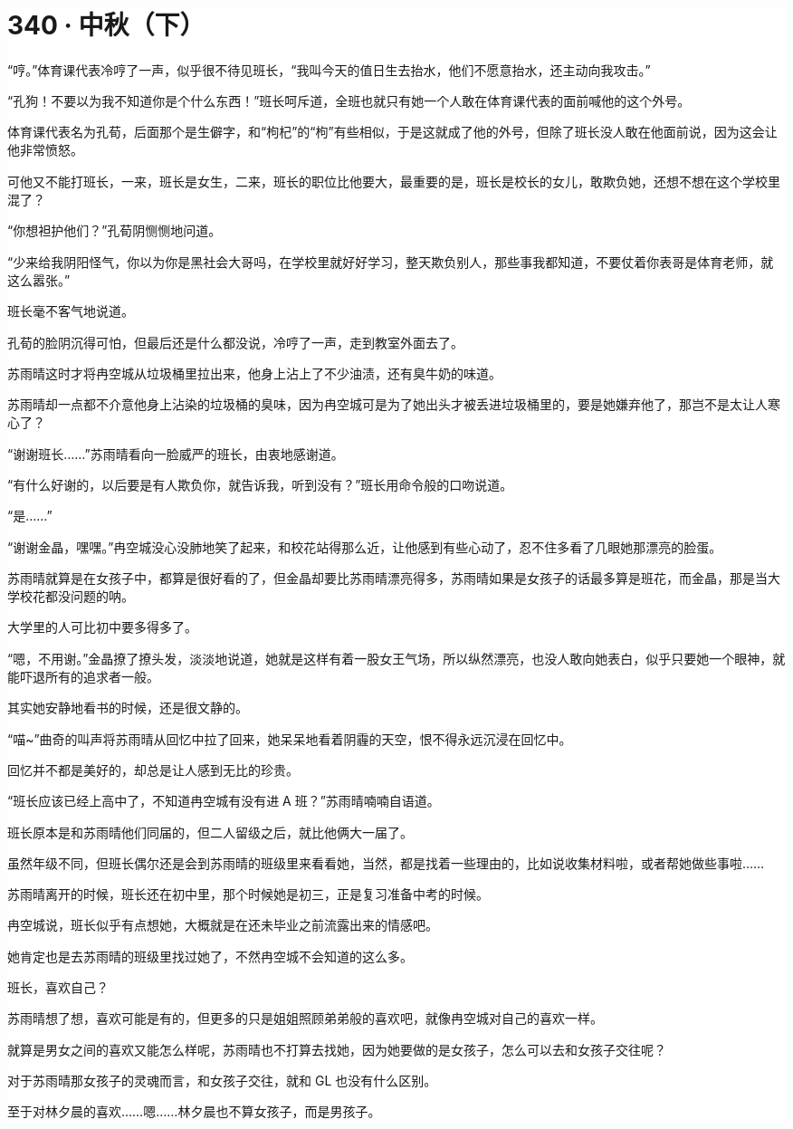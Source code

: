 # 340 · 中秋（下）

“哼。”体育课代表冷哼了一声，似乎很不待见班长，“我叫今天的值日生去抬水，他们不愿意抬水，还主动向我攻击。”

“孔狗！不要以为我不知道你是个什么东西！”班长呵斥道，全班也就只有她一个人敢在体育课代表的面前喊他的这个外号。

体育课代表名为孔荀，后面那个是生僻字，和“枸杞”的“枸”有些相似，于是这就成了他的外号，但除了班长没人敢在他面前说，因为这会让他非常愤怒。

可他又不能打班长，一来，班长是女生，二来，班长的职位比他要大，最重要的是，班长是校长的女儿，敢欺负她，还想不想在这个学校里混了？

“你想袒护他们？”孔荀阴恻恻地问道。

“少来给我阴阳怪气，你以为你是黑社会大哥吗，在学校里就好好学习，整天欺负别人，那些事我都知道，不要仗着你表哥是体育老师，就这么嚣张。”

班长毫不客气地说道。

孔荀的脸阴沉得可怕，但最后还是什么都没说，冷哼了一声，走到教室外面去了。

苏雨晴这时才将冉空城从垃圾桶里拉出来，他身上沾上了不少油渍，还有臭牛奶的味道。

苏雨晴却一点都不介意他身上沾染的垃圾桶的臭味，因为冉空城可是为了她出头才被丢进垃圾桶里的，要是她嫌弃他了，那岂不是太让人寒心了？

“谢谢班长……”苏雨晴看向一脸威严的班长，由衷地感谢道。

“有什么好谢的，以后要是有人欺负你，就告诉我，听到没有？”班长用命令般的口吻说道。

“是……”

“谢谢金晶，嘿嘿。”冉空城没心没肺地笑了起来，和校花站得那么近，让他感到有些心动了，忍不住多看了几眼她那漂亮的脸蛋。

苏雨晴就算是在女孩子中，都算是很好看的了，但金晶却要比苏雨晴漂亮得多，苏雨晴如果是女孩子的话最多算是班花，而金晶，那是当大学校花都没问题的呐。

大学里的人可比初中要多得多了。

“嗯，不用谢。”金晶撩了撩头发，淡淡地说道，她就是这样有着一股女王气场，所以纵然漂亮，也没人敢向她表白，似乎只要她一个眼神，就能吓退所有的追求者一般。

其实她安静地看书的时候，还是很文静的。

“喵~”曲奇的叫声将苏雨晴从回忆中拉了回来，她呆呆地看着阴霾的天空，恨不得永远沉浸在回忆中。

回忆并不都是美好的，却总是让人感到无比的珍贵。

“班长应该已经上高中了，不知道冉空城有没有进 A 班？”苏雨晴喃喃自语道。

班长原本是和苏雨晴他们同届的，但二人留级之后，就比他俩大一届了。

虽然年级不同，但班长偶尔还是会到苏雨晴的班级里来看看她，当然，都是找着一些理由的，比如说收集材料啦，或者帮她做些事啦……

苏雨晴离开的时候，班长还在初中里，那个时候她是初三，正是复习准备中考的时候。

冉空城说，班长似乎有点想她，大概就是在还未毕业之前流露出来的情感吧。

她肯定也是去苏雨晴的班级里找过她了，不然冉空城不会知道的这么多。

班长，喜欢自己？

苏雨晴想了想，喜欢可能是有的，但更多的只是姐姐照顾弟弟般的喜欢吧，就像冉空城对自己的喜欢一样。

就算是男女之间的喜欢又能怎么样呢，苏雨晴也不打算去找她，因为她要做的是女孩子，怎么可以去和女孩子交往呢？

对于苏雨晴那女孩子的灵魂而言，和女孩子交往，就和 GL 也没有什么区别。

至于对林夕晨的喜欢……嗯……林夕晨也不算女孩子，而是男孩子。
